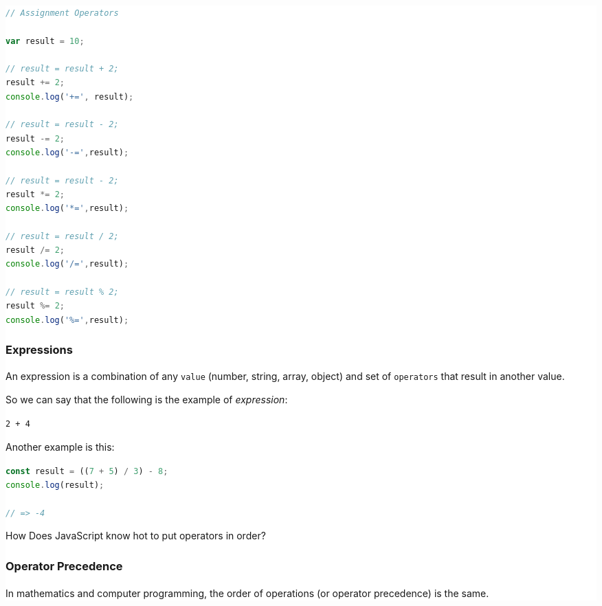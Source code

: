 
```js
// Assignment Operators

var result = 10;

// result = result + 2;
result += 2;
console.log('+=', result);

// result = result - 2;
result -= 2;
console.log('-=',result);

// result = result - 2;
result *= 2;
console.log('*=',result);

// result = result / 2;
result /= 2;
console.log('/=',result);

// result = result % 2;
result %= 2;
console.log('%=',result);
```



### Expressions

An expression is a combination of any `value` (number, string, array, object) and set of `operators` that result in another value.



So we can say that the following is the example of *expression*:

```
2 + 4
```

Another example is this:

```js
const result = ((7 + 5) / 3) - 8;
console.log(result);

// => -4
```



How Does JavaScript know hot to put operators in order?

### Operator Precedence

In mathematics and computer programming, the order of operations (or operator precedence) is the same.
